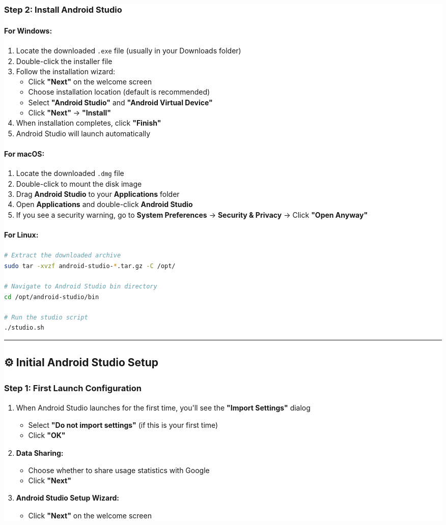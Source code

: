 ### Step 2: Install Android Studio

#### For Windows:

1. Locate the downloaded `.exe` file (usually in your Downloads folder)
2. Double-click the installer file
3. Follow the installation wizard:
   - Click **"Next"** on the welcome screen
   - Choose installation location (default is recommended)
   - Select **"Android Studio"** and **"Android Virtual Device"**
   - Click **"Next"** → **"Install"**
4. When installation completes, click **"Finish"**
5. Android Studio will launch automatically

#### For macOS:

1. Locate the downloaded `.dmg` file
2. Double-click to mount the disk image
3. Drag **Android Studio** to your **Applications** folder
4. Open **Applications** and double-click **Android Studio**
5. If you see a security warning, go to **System Preferences** → **Security & Privacy** → Click **"Open Anyway"**

#### For Linux:

```bash
# Extract the downloaded archive
sudo tar -xvzf android-studio-*.tar.gz -C /opt/

# Navigate to Android Studio bin directory
cd /opt/android-studio/bin

# Run the studio script
./studio.sh
```

---

## ⚙️ Initial Android Studio Setup

### Step 1: First Launch Configuration

1. When Android Studio launches for the first time, you'll see the **"Import Settings"** dialog
   - Select **"Do not import settings"** (if this is your first time)
   - Click **"OK"**

2. **Data Sharing:**
   - Choose whether to share usage statistics with Google
   - Click **"Next"**

3. **Android Studio Setup Wizard:**
   - Click **"Next"** on the welcome screen
